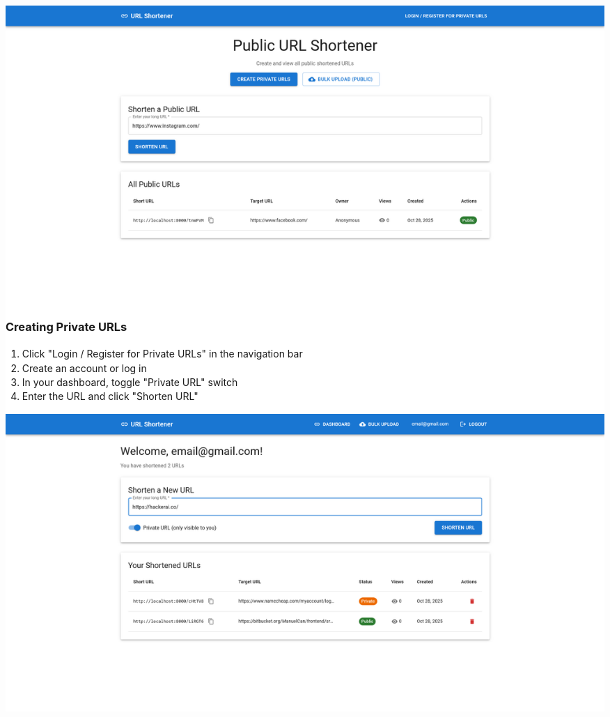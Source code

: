 ![Public URL Creation](./docs/images/public-url-create.png)

### Creating Private URLs

1. Click "Login / Register for Private URLs" in the navigation bar
2. Create an account or log in
3. In your dashboard, toggle "Private URL" switch
4. Enter the URL and click "Shorten URL"

![Private URL Creation](./docs/images/private-url-create.png)
